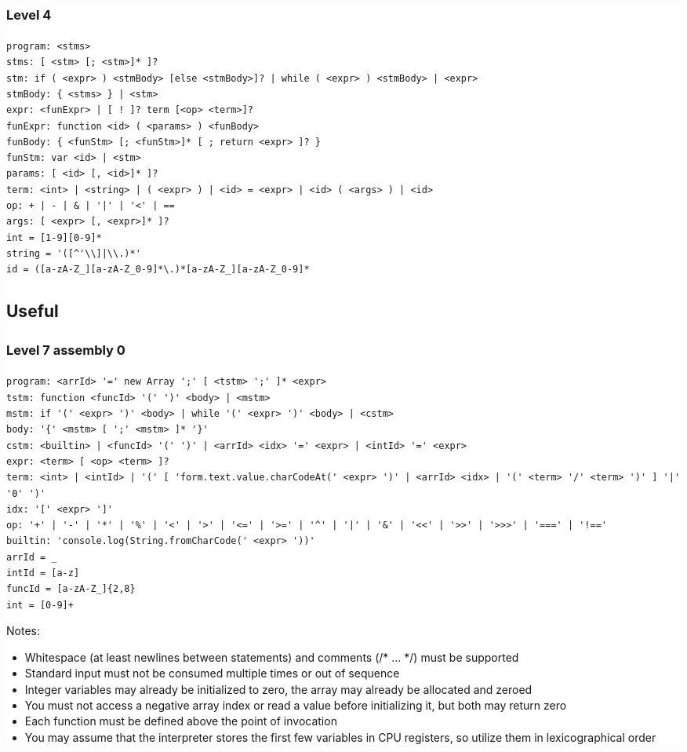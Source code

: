 ### Level 4

```
program: <stms>
stms: [ <stm> [; <stm>]* ]?
stm: if ( <expr> ) <stmBody> [else <stmBody>]? | while ( <expr> ) <stmBody> | <expr>
stmBody: { <stms> } | <stm>
expr: <funExpr> | [ ! ]? term [<op> <term>]?
funExpr: function <id> ( <params> ) <funBody>
funBody: { <funStm> [; <funStm>]* [ ; return <expr> ]? }
funStm: var <id> | <stm>
params: [ <id> [, <id>]* ]?
term: <int> | <string> | ( <expr> ) | <id> = <expr> | <id> ( <args> ) | <id>
op: + | - | & | '|' | '<' | ==
args: [ <expr> [, <expr>]* ]?
int = [1-9][0-9]*
string = '([^'\\]|\\.)*'
id = ([a-zA-Z_][a-zA-Z_0-9]*\.)*[a-zA-Z_][a-zA-Z_0-9]*
```

## Useful

### Level 7 assembly 0

```
program: <arrId> '=' new Array ';' [ <tstm> ';' ]* <expr>
tstm: function <funcId> '(' ')' <body> | <mstm>
mstm: if '(' <expr> ')' <body> | while '(' <expr> ')' <body> | <cstm>
body: '{' <mstm> [ ';' <mstm> ]* '}'
cstm: <builtin> | <funcId> '(' ')' | <arrId> <idx> '=' <expr> | <intId> '=' <expr>
expr: <term> [ <op> <term> ]?
term: <int> | <intId> | '(' [ 'form.text.value.charCodeAt(' <expr> ')' | <arrId> <idx> | '(' <term> '/' <term> ')' ] '|' '0' ')'
idx: '[' <expr> ']'
op: '+' | '-' | '*' | '%' | '<' | '>' | '<=' | '>=' | '^' | '|' | '&' | '<<' | '>>' | '>>>' | '===' | '!=='
builtin: 'console.log(String.fromCharCode(' <expr> '))'
arrId = _
intId = [a-z]
funcId = [a-zA-Z_]{2,8}
int = [0-9]+
```

Notes:

* Whitespace (at least newlines between statements) and comments (/* ... */) must be supported
* Standard input must not be consumed multiple times or out of sequence
* Integer variables may already be initialized to zero, the array may already be allocated and zeroed
* You must not access a negative array index or read a value before initializing it, but both may return zero
* Each function must be defined above the point of invocation
* You may assume that the interpreter stores the first few variables in CPU registers, so utilize them in lexicographical order

